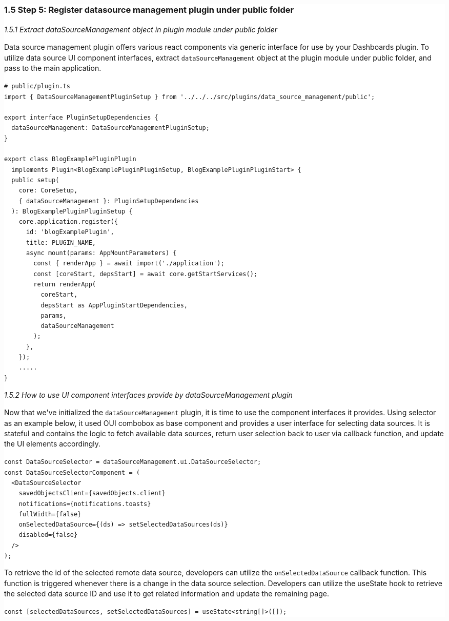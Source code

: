 ### 1.5 Step 5: Register datasource management plugin under public folder

*1.5.1 Extract dataSourceManagement object in plugin module under public folder*

Data source management plugin offers various react components via generic interface for use by your Dashboards plugin. To utilize data source UI component interfaces, extract `dataSourceManagement` object at the plugin module under public folder, and pass to the main application. 
```
# public/plugin.ts
import { DataSourceManagementPluginSetup } from '../../../src/plugins/data_source_management/public';

export interface PluginSetupDependencies {
  dataSourceManagement: DataSourceManagementPluginSetup;
}

export class BlogExamplePluginPlugin
  implements Plugin<BlogExamplePluginPluginSetup, BlogExamplePluginPluginStart> {
  public setup(
    core: CoreSetup,
    { dataSourceManagement }: PluginSetupDependencies
  ): BlogExamplePluginPluginSetup {
    core.application.register({
      id: 'blogExamplePlugin',
      title: PLUGIN_NAME,
      async mount(params: AppMountParameters) {
        const { renderApp } = await import('./application');
        const [coreStart, depsStart] = await core.getStartServices();
        return renderApp(
          coreStart,
          depsStart as AppPluginStartDependencies,
          params,
          dataSourceManagement
        );
      },
    });
    .....
}
```

*1.5.2 How to use UI component interfaces provide by dataSourceManagement plugin*

Now that we've initialized the `dataSourceManagement` plugin, it is time to use the component interfaces it provides.  Using selector as an example below, it used OUI combobox as base component and provides a user interface for selecting data sources. It is stateful and contains the logic to fetch available data sources, return user selection back to user via callback function, and update the UI elements accordingly.
```
const DataSourceSelector = dataSourceManagement.ui.DataSourceSelector;
const DataSourceSelectorComponent = (
  <DataSourceSelector
    savedObjectsClient={savedObjects.client}
    notifications={notifications.toasts}
    fullWidth={false}
    onSelectedDataSource={(ds) => setSelectedDataSources(ds)}
    disabled={false}
  />
);
```
To retrieve the id of the selected remote data source, developers can utilize the `onSelectedDataSource` callback function. This function is triggered whenever there is a change in the data source selection. Developers can utilize the useState hook to retrieve the selected data source ID and use it to get related information and update the remaining page.
```
const [selectedDataSources, setSelectedDataSources] = useState<string[]>([]);
```
